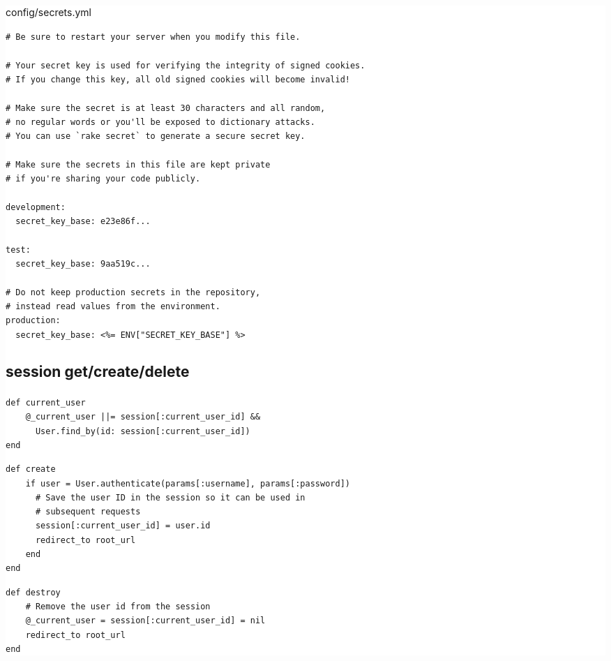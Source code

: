 config/secrets.yml

```
# Be sure to restart your server when you modify this file.

# Your secret key is used for verifying the integrity of signed cookies.
# If you change this key, all old signed cookies will become invalid!

# Make sure the secret is at least 30 characters and all random,
# no regular words or you'll be exposed to dictionary attacks.
# You can use `rake secret` to generate a secure secret key.

# Make sure the secrets in this file are kept private
# if you're sharing your code publicly.

development:
  secret_key_base: e23e86f...

test:
  secret_key_base: 9aa519c...

# Do not keep production secrets in the repository,
# instead read values from the environment.
production:
  secret_key_base: <%= ENV["SECRET_KEY_BASE"] %>
```

## session get/create/delete

```
def current_user
    @_current_user ||= session[:current_user_id] &&
      User.find_by(id: session[:current_user_id])
end
```

```
def create
    if user = User.authenticate(params[:username], params[:password])
      # Save the user ID in the session so it can be used in
      # subsequent requests
      session[:current_user_id] = user.id
      redirect_to root_url
    end
end
```

```
def destroy
    # Remove the user id from the session
    @_current_user = session[:current_user_id] = nil
    redirect_to root_url
end
```
